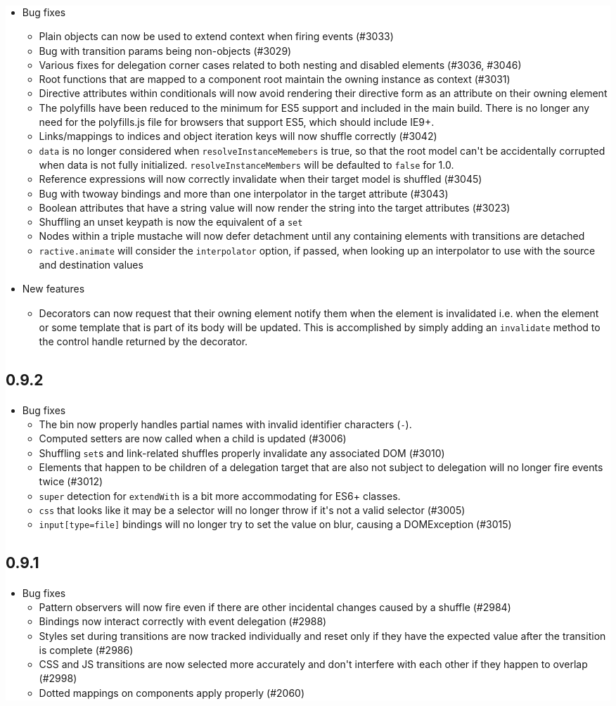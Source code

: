 * Bug fixes
  * Plain objects can now be used to extend context when firing events (#3033)
  * Bug with transition params being non-objects (#3029)
  * Various fixes for delegation corner cases related to both nesting and disabled elements (#3036, #3046)
  * Root functions that are mapped to a component root maintain the owning instance as context (#3031)
  * Directive attributes within conditionals will now avoid rendering their directive form as an attribute on their owning element
  * The polyfills have been reduced to the minimum for ES5 support and included in the main build. There is no longer any need for the polyfills.js file for browsers that support ES5, which should include IE9+.
  * Links/mappings to indices and object iteration keys will now shuffle correctly (#3042)
  * `data` is no longer considered when `resolveInstanceMemebers` is true, so that the root model can't be accidentally corrupted when data is not fully initialized. `resolveInstanceMembers` will be defaulted to `false` for 1.0.
  * Reference expressions will now correctly invalidate when their target model is shuffled (#3045)
  * Bug with twoway bindings and more than one interpolator in the target attribute (#3043)
  * Boolean attributes that have a string value will now render the string into the target attributes (#3023)
  * Shuffling an unset keypath is now the equivalent of a `set`
  * Nodes within a triple mustache will now defer detachment until any containing elements with transitions are detached
  * `ractive.animate` will consider the `interpolator` option, if passed, when looking up an interpolator to use with the source and destination values

* New features
  * Decorators can now request that their owning element notify them when the element is invalidated i.e. when the element or some template that is part of its body will be updated. This is accomplished by simply adding an `invalidate` method to the control handle returned by the decorator.


## 0.9.2

* Bug fixes
  * The bin now properly handles partial names with invalid identifier characters (`-`).
  * Computed setters are now called when a child is updated (#3006)
  * Shuffling `set`s and link-related shuffles properly invalidate any associated DOM (#3010)
  * Elements that happen to be children of a delegation target that are also not subject to delegation will no longer fire events twice (#3012)
  * `super` detection for `extendWith` is a bit more accommodating for ES6+ classes.
  * `css` that looks like it may be a selector will no longer throw if it's not a valid selector (#3005)
  * `input[type=file]` bindings will no longer try to set the value on blur, causing a DOMException (#3015)


## 0.9.1

* Bug fixes
  * Pattern observers will now fire even if there are other incidental changes caused by a shuffle (#2984)
  * Bindings now interact correctly with event delegation (#2988)
  * Styles set during transitions are now tracked individually and reset only if they have the expected value after the transition is complete (#2986)
  * CSS and JS transitions are now selected more accurately and don't interfere with each other if they happen to overlap (#2998)
  * Dotted mappings on components apply properly (#2060)
